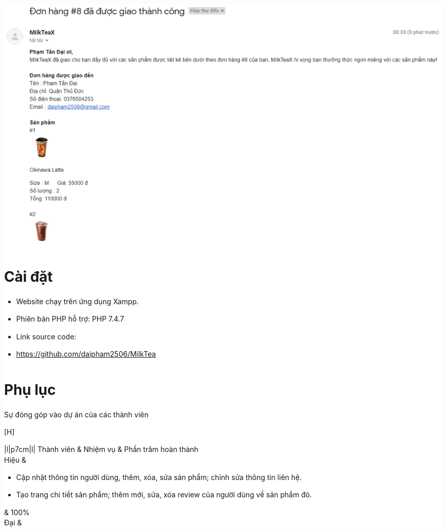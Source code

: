 ![Đơn hàng được giao thành công](Images/admin/mail3.PNG)

Cài đặt
=======

-   Website chạy trên ứng dụng Xampp.

-   Phiên bản PHP hỗ trợ: PHP 7.4.7

-   Link source code:

-   <https://github.com/daipham2506/MilkTea>

Phụ lục
=======

Sự đóng góp vào dự án của các thành viên

[H]

<span>|l|p<span>7cm</span>|l|</span> Thành viên & Nhiệm vụ & Phần trăm
hoàn thành\
Hiệu &

-   Cập nhật thông tin người dùng, thêm, xóa, sửa sản phẩm; chỉnh sửa
    thông tin liên hệ.

-   Tạo trang chi tiết sản phẩm; thêm mới, sửa, xóa review của người
    dùng về sản phẩm đó.

& 100%\
Đại &
